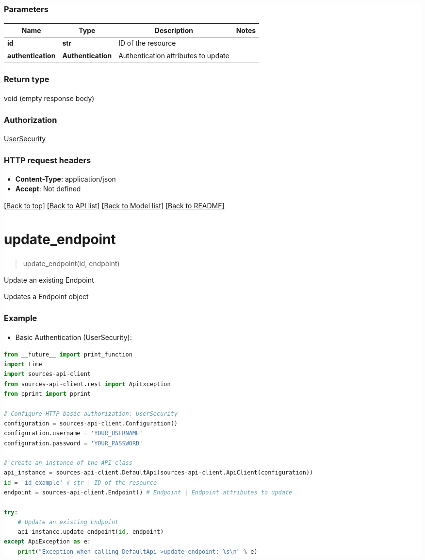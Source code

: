 ### Parameters

Name | Type | Description  | Notes
------------- | ------------- | ------------- | -------------
 **id** | **str**| ID of the resource | 
 **authentication** | [**Authentication**](Authentication.md)| Authentication attributes to update | 

### Return type

void (empty response body)

### Authorization

[UserSecurity](../README.md#UserSecurity)

### HTTP request headers

 - **Content-Type**: application/json
 - **Accept**: Not defined

[[Back to top]](#) [[Back to API list]](../README.md#documentation-for-api-endpoints) [[Back to Model list]](../README.md#documentation-for-models) [[Back to README]](../README.md)

# **update_endpoint**
> update_endpoint(id, endpoint)

Update an existing Endpoint

Updates a Endpoint object

### Example

* Basic Authentication (UserSecurity): 
```python
from __future__ import print_function
import time
import sources-api-client
from sources-api-client.rest import ApiException
from pprint import pprint

# Configure HTTP basic authorization: UserSecurity
configuration = sources-api-client.Configuration()
configuration.username = 'YOUR_USERNAME'
configuration.password = 'YOUR_PASSWORD'

# create an instance of the API class
api_instance = sources-api-client.DefaultApi(sources-api-client.ApiClient(configuration))
id = 'id_example' # str | ID of the resource
endpoint = sources-api-client.Endpoint() # Endpoint | Endpoint attributes to update

try:
    # Update an existing Endpoint
    api_instance.update_endpoint(id, endpoint)
except ApiException as e:
    print("Exception when calling DefaultApi->update_endpoint: %s\n" % e)
```
